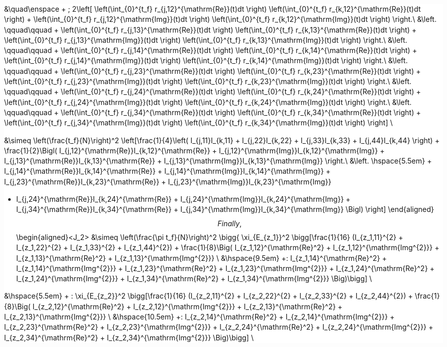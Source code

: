 &\quad\enspace + \; 2\left[ \left(\int_{0}^{t_f} r_{j,12}^{\mathrm{Re}}(t)dt \right) \left(\int_{0}^{t_f} r_{k,12}^{\mathrm{Re}}(t)dt \right) + \left(\int_{0}^{t_f} r_{j,12}^{\mathrm{Img}}(t)dt \right) \left(\int_{0}^{t_f} r_{k,12}^{\mathrm{Img}}(t)dt \right) 
\right.\\ &\left. 
\qquad\qquad + \left(\int_{0}^{t_f} r_{j,13}^{\mathrm{Re}}(t)dt \right) \left(\int_{0}^{t_f} r_{k,13}^{\mathrm{Re}}(t)dt \right) + \left(\int_{0}^{t_f} r_{j,13}^{\mathrm{Img}}(t)dt \right) \left(\int_{0}^{t_f} r_{k,13}^{\mathrm{Img}}(t)dt \right)
\right.\\ &\left. 
\qquad\qquad + \left(\int_{0}^{t_f} r_{j,14}^{\mathrm{Re}}(t)dt \right) \left(\int_{0}^{t_f} r_{k,14}^{\mathrm{Re}}(t)dt \right) + \left(\int_{0}^{t_f} r_{j,14}^{\mathrm{Img}}(t)dt \right) \left(\int_{0}^{t_f} r_{k,14}^{\mathrm{Img}}(t)dt \right)
\right.\\ &\left. 
\qquad\qquad + \left(\int_{0}^{t_f} r_{j,23}^{\mathrm{Re}}(t)dt \right) \left(\int_{0}^{t_f} r_{k,23}^{\mathrm{Re}}(t)dt \right) + \left(\int_{0}^{t_f} r_{j,23}^{\mathrm{Img}}(t)dt \right) \left(\int_{0}^{t_f} r_{k,23}^{\mathrm{Img}}(t)dt \right)
\right.\\ &\left. 
\qquad\qquad + \left(\int_{0}^{t_f} r_{j,24}^{\mathrm{Re}}(t)dt \right) \left(\int_{0}^{t_f} r_{k,24}^{\mathrm{Re}}(t)dt \right) + \left(\int_{0}^{t_f} r_{j,24}^{\mathrm{Img}}(t)dt \right) \left(\int_{0}^{t_f} r_{k,24}^{\mathrm{Img}}(t)dt \right)
\right.\\ &\left. 
\qquad\qquad + \left(\int_{0}^{t_f} r_{j,34}^{\mathrm{Re}}(t)dt \right) \left(\int_{0}^{t_f} r_{k,34}^{\mathrm{Re}}(t)dt \right) + \left(\int_{0}^{t_f} r_{j,34}^{\mathrm{Img}}(t)dt \right) \left(\int_{0}^{t_f} r_{k,34}^{\mathrm{Img}}(t)dt \right)
\right] \\

&\simeq \left(\frac{t_f}{N}\right)^2 
\left[\frac{1}{4}\left( I_{j,11}I_{k,11} + I_{j,22}I_{k,22} + I_{j,33}I_{k,33} + I_{j,44}I_{k,44} \right) + \frac{1}{2}\Bigl( I_{j,12}^{\mathrm{Re}}I_{k,12}^{\mathrm{Re}} + I_{j,12}^{\mathrm{Img}}I_{k,12}^{\mathrm{Img}} + 
I_{j,13}^{\mathrm{Re}}I_{k,13}^{\mathrm{Re}} + I_{j,13}^{\mathrm{Img}}I_{k,13}^{\mathrm{Img}} 
\right.\\ &\left.
\hspace{5.5em} + I_{j,14}^{\mathrm{Re}}I_{k,14}^{\mathrm{Re}} + I_{j,14}^{\mathrm{Img}}I_{k,14}^{\mathrm{Img}} + 
I_{j,23}^{\mathrm{Re}}I_{k,23}^{\mathrm{Re}} + I_{j,23}^{\mathrm{Img}}I_{k,23}^{\mathrm{Img}}
+ I_{j,24}^{\mathrm{Re}}I_{k,24}^{\mathrm{Re}} + I_{j,24}^{\mathrm{Img}}I_{k,24}^{\mathrm{Img}} + 
I_{j,34}^{\mathrm{Re}}I_{k,34}^{\mathrm{Re}} + I_{j,34}^{\mathrm{Img}}I_{k,34}^{\mathrm{Img}}
\Bigl)
\right]
\end{aligned}$$
Finally,
$$\begin{aligned}<J_2> &\simeq 
\left(\frac{\pi t_f}{N}\right)^2 \bigg\{
\xi_{E_{z_1}}^2 \bigg[\frac{1}{16} (I_{z_1,11}^{2} + I_{z_1,22}^{2} + I_{z_1,33}^{2} + I_{z_1,44}^{2}) + \frac{1}{8}\Big( I_{z_1,12}^{\mathrm{Re}^2} + I_{z_1,12}^{\mathrm{Img^{2}}} + I_{z_1,13}^{\mathrm{Re}^2} + I_{z_1,13}^{\mathrm{Img^{2}}} \\
&\hspace{9.5em} +\: I_{z_1,14}^{\mathrm{Re}^2} + I_{z_1,14}^{\mathrm{Img^{2}}} + I_{z_1,23}^{\mathrm{Re}^2} + I_{z_1,23}^{\mathrm{Img^{2}}} + I_{z_1,24}^{\mathrm{Re}^2} + I_{z_1,24}^{\mathrm{Img^{2}}} + I_{z_1,34}^{\mathrm{Re}^2} + I_{z_1,34}^{\mathrm{Img^{2}}}
\Big)\bigg] \\

&\hspace{5.5em} + \: \xi_{E_{z_2}}^2 \bigg[\frac{1}{16} (I_{z_2,11}^{2} + I_{z_2,22}^{2} + I_{z_2,33}^{2} + I_{z_2,44}^{2}) + \frac{1}{8}\Big( I_{z_2,12}^{\mathrm{Re}^2} + I_{z_2,12}^{\mathrm{Img^{2}}} + I_{z_2,13}^{\mathrm{Re}^2} + I_{z_2,13}^{\mathrm{Img^{2}}} \\
&\hspace{10.5em} +\: I_{z_2,14}^{\mathrm{Re}^2} + I_{z_2,14}^{\mathrm{Img^{2}}} + I_{z_2,23}^{\mathrm{Re}^2} + I_{z_2,23}^{\mathrm{Img^{2}}} + I_{z_2,24}^{\mathrm{Re}^2} + I_{z_2,24}^{\mathrm{Img^{2}}} + I_{z_2,34}^{\mathrm{Re}^2} + I_{z_2,34}^{\mathrm{Img^{2}}} 
\Big)\bigg] \\
